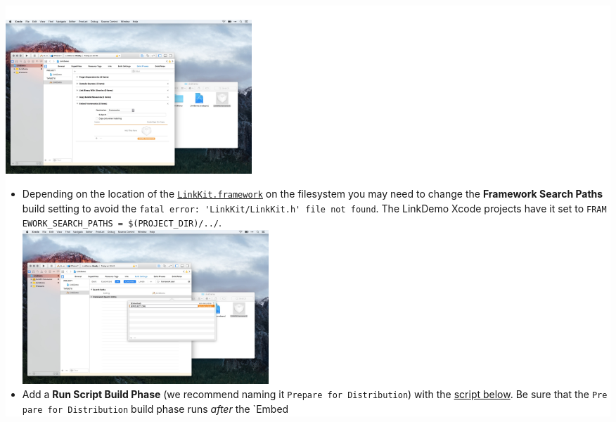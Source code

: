   <br><img src='docs/images/setup/01-drag.jpg' width='350' title='Embedding LinkKit.framework'>
* Depending on the location of the [`LinkKit.framework`][linkkit] on the filesystem
  you may need to change the **Framework Search Paths** build setting to avoid the
  `fatal error: 'LinkKit/LinkKit.h' file not found`.
  The LinkDemo Xcode projects have it set to `FRAMEWORK_SEARCH_PATHS = $(PROJECT_DIR)/../`.
  <br><img src='docs/images/setup/05-edit_framework_search_path.jpg' width='350' title='Editing the `FRAMEWORK_SEARCH_PATHS` build setting'>
* Add a **Run Script Build Phase** (we recommend naming it `Prepare for Distribution`) with the
  [script below](#user-content-prepare-distribution-script).
  Be sure that the `Prepare for Distribution` build phase runs _after_ the `Embed

[linkkit]: LinkKit.framework
[dashboard-keys]: https://dashboard.plaid.com/account/keys
[link-update-mode]: https://plaid.com/docs/api/#updating-items-via-link
[create-public-token]: https://plaid.com/docs/api/#creating-public-tokens